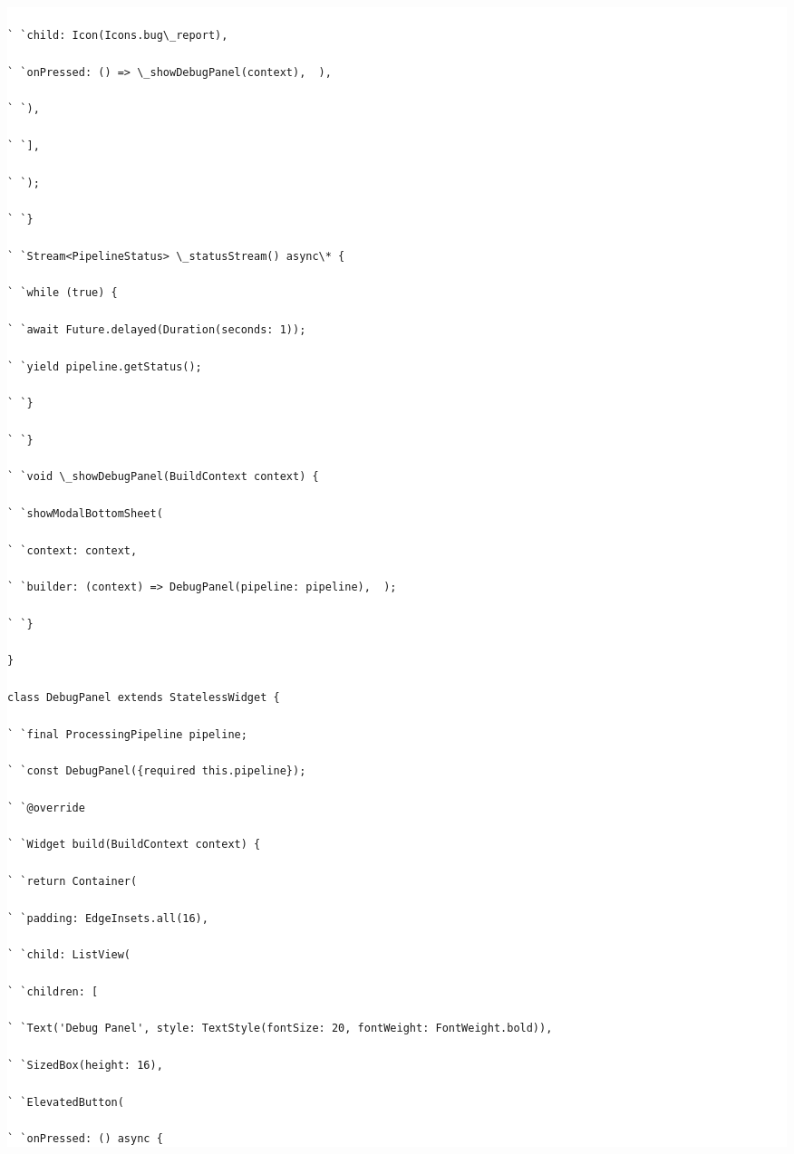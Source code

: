   ```

` `child: Icon(Icons.bug\_report),

` `onPressed: () => \_showDebugPanel(context),  ),

` `),

` `],

` `);

` `}

` `Stream<PipelineStatus> \_statusStream() async\* {

` `while (true) {

` `await Future.delayed(Duration(seconds: 1));

` `yield pipeline.getStatus();

` `}

` `}

` `void \_showDebugPanel(BuildContext context) {

` `showModalBottomSheet(

` `context: context,

` `builder: (context) => DebugPanel(pipeline: pipeline),  );

` `}

}

class DebugPanel extends StatelessWidget {

` `final ProcessingPipeline pipeline;

` `const DebugPanel({required this.pipeline});

` `@override

` `Widget build(BuildContext context) {

` `return Container(

` `padding: EdgeInsets.all(16),

` `child: ListView(

` `children: [

` `Text('Debug Panel', style: TextStyle(fontSize: 20, fontWeight: FontWeight.bold)),

` `SizedBox(height: 16),

` `ElevatedButton(

` `onPressed: () async {

  ```